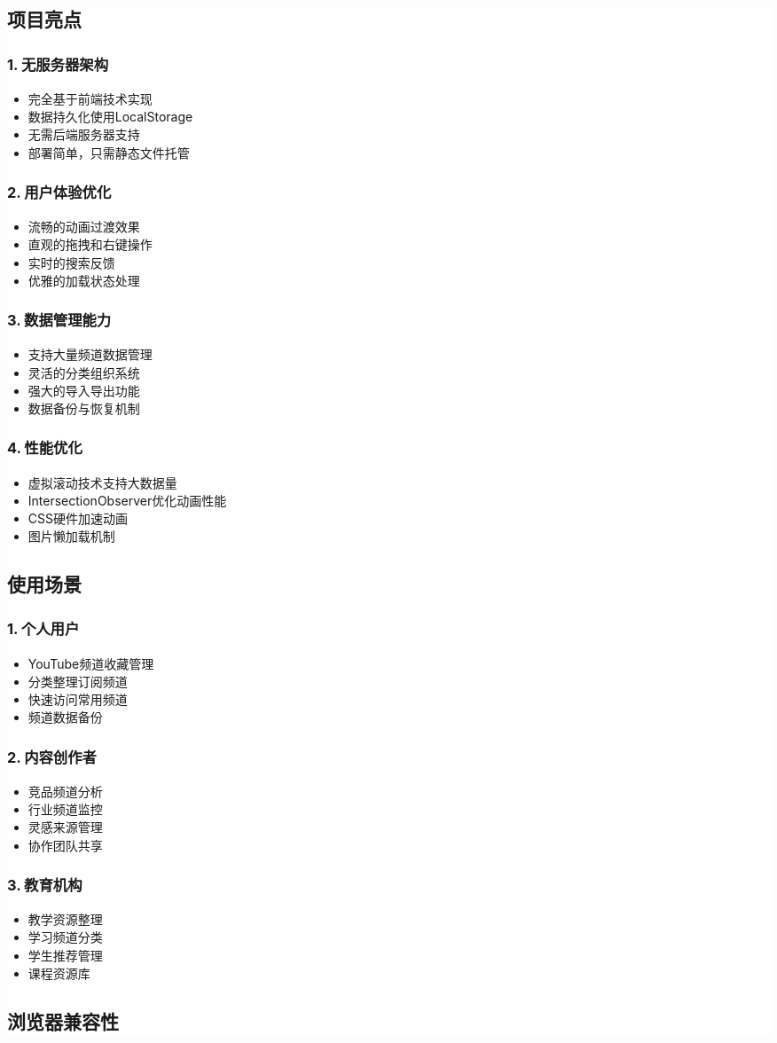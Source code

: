 ## 项目亮点

### 1. 无服务器架构
- 完全基于前端技术实现
- 数据持久化使用LocalStorage
- 无需后端服务器支持
- 部署简单，只需静态文件托管

### 2. 用户体验优化
- 流畅的动画过渡效果
- 直观的拖拽和右键操作
- 实时的搜索反馈
- 优雅的加载状态处理

### 3. 数据管理能力
- 支持大量频道数据管理
- 灵活的分类组织系统
- 强大的导入导出功能
- 数据备份与恢复机制

### 4. 性能优化
- 虚拟滚动技术支持大数据量
- IntersectionObserver优化动画性能
- CSS硬件加速动画
- 图片懒加载机制

## 使用场景

### 1. 个人用户
- YouTube频道收藏管理
- 分类整理订阅频道
- 快速访问常用频道
- 频道数据备份

### 2. 内容创作者
- 竞品频道分析
- 行业频道监控
- 灵感来源管理
- 协作团队共享

### 3. 教育机构
- 教学资源整理
- 学习频道分类
- 学生推荐管理
- 课程资源库

## 浏览器兼容性
